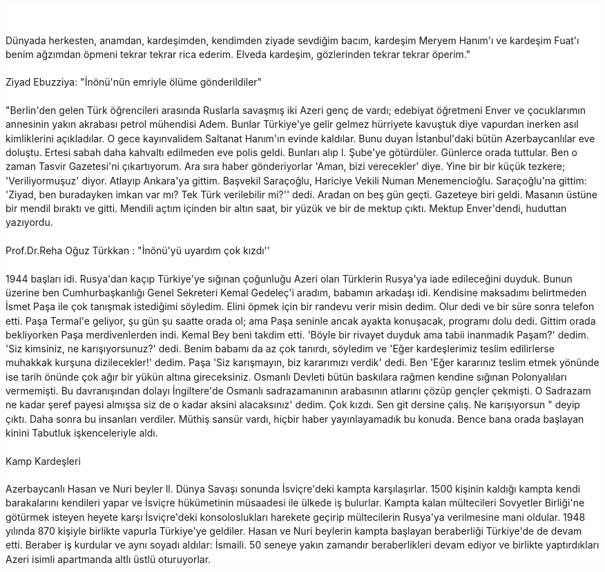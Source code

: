    <br/>
   <br/>
   Dünyada herkesten, anamdan, kardeşimden, kendimden ziyade sevdiğim bacım, kardeşim Meryem Hanım'ı ve kardeşim Fuat'ı benim ağzımdan öpmeni tekrar tekrar rica ederim. Elveda kardeşim, gözlerinden tekrar tekrar öperim."
   <br/>
   <br/>
   Ziyad Ebuzziya: "İnönü'nün emriyle ölüme gönderildiler"
   <br/>
   <br/>
   "Berlin'den gelen Türk öğrencileri arasında Ruslarla savaşmış iki Azeri genç de vardı; edebiyat öğretmeni Enver ve çocuklarımın annesinin yakın akrabası petrol mühendisi Adem. Bunlar Türkiye'ye gelir gelmez hürriyete kavuştuk diye vapurdan inerken asıl kimliklerini açıkladılar. O gece kayınvalidem Saltanat Hanım'ın evinde kaldılar. Bunu duyan İstanbul'daki bütün Azerbaycanlılar eve doluştu. Ertesi sabah daha kahvaltı edilmeden eve polis geldi. Bunları alıp l. Şube'ye götürdüler. Günlerce orada tuttular. Ben o zaman Tasvir Gazetesi'ni çıkartıyorum. Ara sıra haber gönderiyorlar 'Aman, bizi verecekler' diye. Yine bir bir küçük tezkere; 'Veriliyormuşuz' diyor. Atlayıp Ankara'ya gittim. Başvekil Saraçoğlu, Hariciye Vekili Numan Menemencioğlu. Saraçoğlu'na gittim: 'Ziyad, ben buradayken imkan var mı? Tek Türk verilebilir mi?'' dedi. Aradan on beş gün geçti. Gazeteye biri geldi. Masanın üstüne bir mendil bıraktı ve gitti. Mendili açtım içinden bir altın saat, bir yüzük ve bir de mektup çıktı. Mektup Enver'dendi, huduttan yazıyordu.
   <br/>
   <br/>
   Prof.Dr.Reha Oğuz Türkkan : "İnönü'yü uyardım çok kızdı''
   <br/>
   <br/>
   1944 başları idi. Rusya'dan kaçıp Türkiye'ye sığınan çoğunluğu Azeri olan  Türklerin Rusya'ya iade edileceğini duyduk. Bunun üzerine ben Cumhurbaşkanlığı Genel Sekreteri  Kemal Gedeleç'i aradım, babamın arkadaşı idi. Kendisine maksadımı belirtmeden İsmet Paşa ile çok tanışmak istediğimi söyledim. Elini öpmek için bir randevu verir misin dedim. Olur dedi ve bir süre sonra telefon etti. Paşa Termal'e geliyor, şu gün şu saatte orada ol; ama Paşa seninle ancak ayakta konuşacak, programı dolu dedi. Gittim orada bekliyorken Paşa merdivenlerden indi. Kemal Bey beni takdim etti. 'Böyle  bir rivayet duyduk ama tabii inanmadık Paşam?' dedim. 'Siz kimsiniz, ne karışıyorsunuz?' dedi. Benim babamı da az çok tanırdı, söyledim ve 'Eğer kardeşlerimiz teslim edilirlerse muhakkak kurşuna dizilecekler!' dedim. Paşa 'Siz karışmayın, biz kararımızı verdik' dedi. Ben 'Eğer kararınız teslim etmek yönünde ise tarih önünde çok ağır bir yükün altına gireceksiniz. Osmanlı Devleti  bütün baskılara rağmen kendine sığınan Polonyalıları vermemişti. Bu davranışından dolayı İngiltere'de Osmanlı sadrazamanının arabasının atlarını çözüp gençler çekmişti. O Sadrazam ne kadar şeref payesi almışsa siz de o kadar aksini alacaksınız' dedim. Çok kızdı. Sen git dersine çalış. Ne karışıyorsun " deyip çıktı. Daha sonra bu insanları verdiler. Müthiş sansür vardı, hiçbir haber yayınlayamadık bu konuda. Bence bana orada başlayan kinini Tabutluk işkenceleriyle aldı.
   <br/>
   <br/>
   Kamp Kardeşleri
   <br/>
   <br/>
   Azerbaycanlı Hasan ve Nuri beyler ll. Dünya Savaşı sonunda İsviçre'deki kampta karşılaşırlar. 1500 kişinin kaldığı kampta kendi barakalarını kendileri yapar ve İsviçre hükümetinin müsaadesi ile ülkede iş bulurlar. Kampta kalan mültecileri Sovyetler Birliği'ne götürmek isteyen heyete karşı İsviçre'deki konsoloslukları harekete geçirip mültecilerin Rusya'ya verilmesine mani oldular. 1948 yılında 870 kişiyle birlikte vapurla Türkiye'ye geldiler. Hasan ve Nuri beylerin kampta başlayan beraberliği Türkiye'de de devam etti. Beraber iş kurdular ve aynı soyadı aldılar: İsmaili. 50 seneye yakın zamandır beraberlikleri devam ediyor ve birlikte yaptırdıkları Azeri isimli apartmanda altlı üstlü oturuyorlar.
   <br/>
  </font>
 </div>
 <div>
 </div>
 <div>
 </div>
</div>
